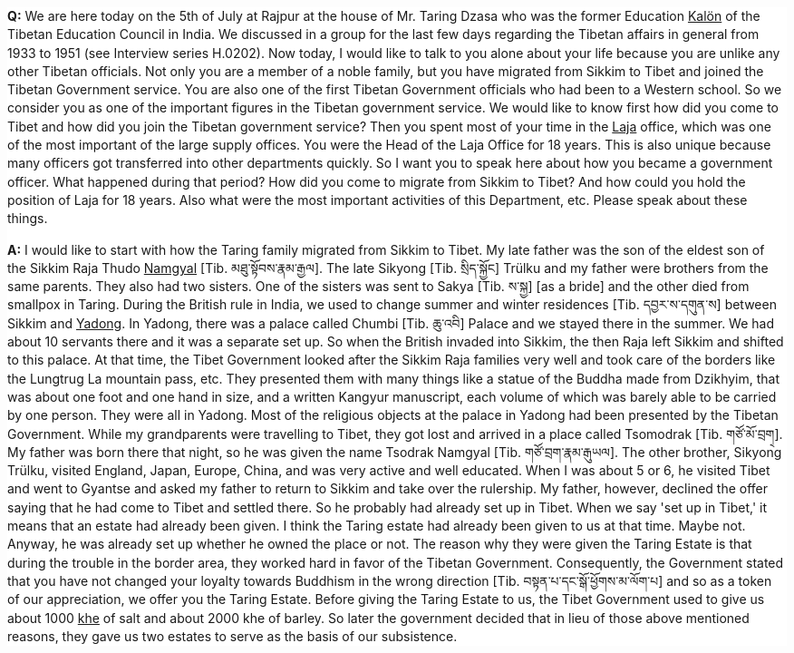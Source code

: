 
**Q:**  We are here today on the 5th of July at Rajpur at the house of Mr. Taring Dzasa who was the former Education <a href="#" data-tooltip="[tib. བཀའ་བློན]** One of the heads of the Kashag [bka&#x27; shag] or Council of Ministers. There were usually 4 Kalön, although in the 1950s the number increased at various times to 6 or 7. The Kalön ministers made decisions collectively, and had no fixed term of office.">Kalön</a> of the Tibetan Education Council in India. We discussed in a group for the last few days regarding the Tibetan affairs in general from 1933 to 1951 (see Interview series H.0202). Now today, I would like to talk to you alone about your life because you are unlike any other Tibetan officials. Not only you are a member of a noble family, but you have migrated from Sikkim to Tibet and joined the Tibetan Government service. You are also one of the first Tibetan Government officials who had been to a Western school. So we consider you as one of the important figures in the Tibetan government service. We would like to know first how did you come to Tibet and how did you join the Tibetan government service? Then you spent most of your time in the <a href="#" data-tooltip="[tib. བླ་ཕྱག]** 1. The abbreviation of bla brang phyag mdzod, a major treasury/supply office that was located on the second floor of the Tsuglagang Temple and collected taxes annually from various parts of Tibet. 2. A monastic official/manager who worked for the Labrang of the abbots or incarnate lamas. For example, in Loseling College in Drepung, the Laja worked for the abbot who appointed him.">Laja</a> office, which was one of the most important of the large supply offices. You were the Head of the Laja Office for 18 years. This is also unique because many officers got transferred into other departments quickly. So I want you to speak here about how you became a government officer. What happened during that period? How did you come to migrate from Sikkim to Tibet? And how could you hold the position of Laja for 18 years. Also what were the most important activities of this Department, etc. Please speak about these things.   

**A:**  I would like to start with how the Taring family migrated from Sikkim to Tibet. My late father was the son of the eldest son of the Sikkim Raja Thudo <a href="#" data-tooltip="[tib. རྣམ་རྒྱལ]** 1. A person&#x27;s name. 2. The name of the Dalai Lama&#x27;s monastery located in the Potala Palace [tib. rnam rgyal grwa tshamg].">Namgyal</a> [Tib. མཐུ་སྟོབས་རྣམ་རྒྱལ]. The late Sikyong [Tib. སྲིད་སྐྱོང] Trülku and my father were brothers from the same parents. They also had two sisters. One of the sisters was sent to Sakya [Tib. ས་སྐྱ] [as a bride] and the other died from smallpox in Taring. During the British rule in India, we used to change summer and winter residences [Tib. དབྱར་ས་དགུན་ས] between Sikkim and <a href="#" data-tooltip="[ch. 亚东]** The Chinese name for the Tibetan town called Tromo that is located on the Sikkim border.">Yadong</a>. In Yadong, there was a palace called Chumbi [Tib. ཆུ་འབི] Palace and we stayed there in the summer. We had about 10 servants there and it was a separate set up. So when the British invaded into Sikkim, the then Raja left Sikkim and shifted to this palace. At that time, the Tibet Government looked after the Sikkim Raja families very well and took care of the borders like the Lungtrug La mountain pass, etc. They presented them with many things like a statue of the Buddha made from Dzikhyim, that was about one foot and one hand in size, and a written Kangyur manuscript, each volume of which was barely able to be carried by one person. They were all in Yadong. Most of the religious objects at the palace in Yadong had been presented by the Tibetan Government. While my grandparents were travelling to Tibet, they got lost and arrived in a place called Tsomodrak [Tib. གཙོ་མོ་བྲག྄]. My father was born there that night, so he was given the name Tsodrak Namgyal [Tib. གཙོ་བྲག་རྣམ་རྒུཡལ]. The other brother, Sikyong Trülku, visited England, Japan, Europe, China, and was very active and well educated. When I was about 5 or 6, he visited Tibet and went to Gyantse and asked my father to return to Sikkim and take over the rulership. My father, however, declined the offer saying that he had come to Tibet and settled there. So he probably had already set up in Tibet. When we say 'set up in Tibet,' it means that an estate had already been given. I think the Taring estate had already been given to us at that time. Maybe not. Anyway, he was already set up whether he owned the place or not. The reason why they were given the Taring Estate is that during the trouble in the border area, they worked hard in favor of the Tibetan Government. Consequently, the Government stated that you have not changed your loyalty towards Buddhism in the wrong direction [Tib. བསྟན་པ་དང་སྒོ་ཕྱོགས་མ་ལོག་པ] and so as a token of our appreciation, we offer you the Taring Estate. Before giving the Taring Estate to us, the Tibet Government used to give us about 1000 <a href="#" data-tooltip="[tib. ཁལ]** A traditional volume measurement used for measuring grain in traditional Tibetan society. Sizes of this unit varied somewhat, but the official government khe (called mkhar ru or bstan dzin mkha ru) weighed about 28-31 pounds for barley. It was used to convey the size of fields. For example, a field said to be 10 khe in size meant that 10 khe of seed could be sown on that field.">khe</a> of salt and about 2000 khe of barley. So later the government decided that in lieu of those above mentioned reasons, they gave us two estates to serve as the basis of our subsistence.   
